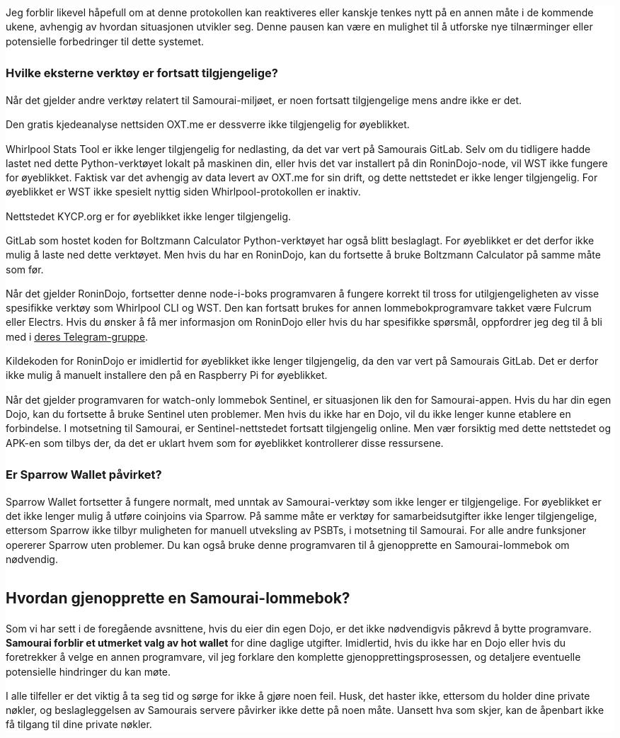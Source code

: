 Jeg forblir likevel håpefull om at denne protokollen kan reaktiveres eller kanskje tenkes nytt på en annen måte i de kommende ukene, avhengig av hvordan situasjonen utvikler seg. Denne pausen kan være en mulighet til å utforske nye tilnærminger eller potensielle forbedringer til dette systemet.
### Hvilke eksterne verktøy er fortsatt tilgjengelige?
Når det gjelder andre verktøy relatert til Samourai-miljøet, er noen fortsatt tilgjengelige mens andre ikke er det.

Den gratis kjedeanalyse nettsiden OXT.me er dessverre ikke tilgjengelig for øyeblikket.

Whirlpool Stats Tool er ikke lenger tilgjengelig for nedlasting, da det var vert på Samourais GitLab. Selv om du tidligere hadde lastet ned dette Python-verktøyet lokalt på maskinen din, eller hvis det var installert på din RoninDojo-node, vil WST ikke fungere for øyeblikket. Faktisk var det avhengig av data levert av OXT.me for sin drift, og dette nettstedet er ikke lenger tilgjengelig. For øyeblikket er WST ikke spesielt nyttig siden Whirlpool-protokollen er inaktiv.

Nettstedet KYCP.org er for øyeblikket ikke lenger tilgjengelig.

GitLab som hostet koden for Boltzmann Calculator Python-verktøyet har også blitt beslaglagt. For øyeblikket er det derfor ikke mulig å laste ned dette verktøyet. Men hvis du har en RoninDojo, kan du fortsette å bruke Boltzmann Calculator på samme måte som før.

Når det gjelder RoninDojo, fortsetter denne node-i-boks programvaren å fungere korrekt til tross for utilgjengeligheten av visse spesifikke verktøy som Whirlpool CLI og WST. Den kan fortsatt brukes for annen lommebokprogramvare takket være Fulcrum eller Electrs. Hvis du ønsker å få mer informasjon om RoninDojo eller hvis du har spesifikke spørsmål, oppfordrer jeg deg til å bli med i [deres Telegram-gruppe](https://t.me/RoninDojoNode).

Kildekoden for RoninDojo er imidlertid for øyeblikket ikke lenger tilgjengelig, da den var vert på Samourais GitLab. Det er derfor ikke mulig å manuelt installere den på en Raspberry Pi for øyeblikket.

Når det gjelder programvaren for watch-only lommebok Sentinel, er situasjonen lik den for Samourai-appen. Hvis du har din egen Dojo, kan du fortsette å bruke Sentinel uten problemer. Men hvis du ikke har en Dojo, vil du ikke lenger kunne etablere en forbindelse. I motsetning til Samourai, er Sentinel-nettstedet fortsatt tilgjengelig online. Men vær forsiktig med dette nettstedet og APK-en som tilbys der, da det er uklart hvem som for øyeblikket kontrollerer disse ressursene.

### Er Sparrow Wallet påvirket?
Sparrow Wallet fortsetter å fungere normalt, med unntak av Samourai-verktøy som ikke lenger er tilgjengelige. For øyeblikket er det ikke lenger mulig å utføre coinjoins via Sparrow. På samme måte er verktøy for samarbeidsutgifter ikke lenger tilgjengelige, ettersom Sparrow ikke tilbyr muligheten for manuell utveksling av PSBTs, i motsetning til Samourai. For alle andre funksjoner opererer Sparrow uten problemer. Du kan også bruke denne programvaren til å gjenopprette en Samourai-lommebok om nødvendig.

## Hvordan gjenopprette en Samourai-lommebok?
Som vi har sett i de foregående avsnittene, hvis du eier din egen Dojo, er det ikke nødvendigvis påkrevd å bytte programvare. **Samourai forblir et utmerket valg av hot wallet** for dine daglige utgifter. Imidlertid, hvis du ikke har en Dojo eller hvis du foretrekker å velge en annen programvare, vil jeg forklare den komplette gjenopprettingsprosessen, og detaljere eventuelle potensielle hindringer du kan møte.

I alle tilfeller er det viktig å ta seg tid og sørge for ikke å gjøre noen feil. Husk, det haster ikke, ettersom du holder dine private nøkler, og beslagleggelsen av Samourais servere påvirker ikke dette på noen måte. Uansett hva som skjer, kan de åpenbart ikke få tilgang til dine private nøkler.
